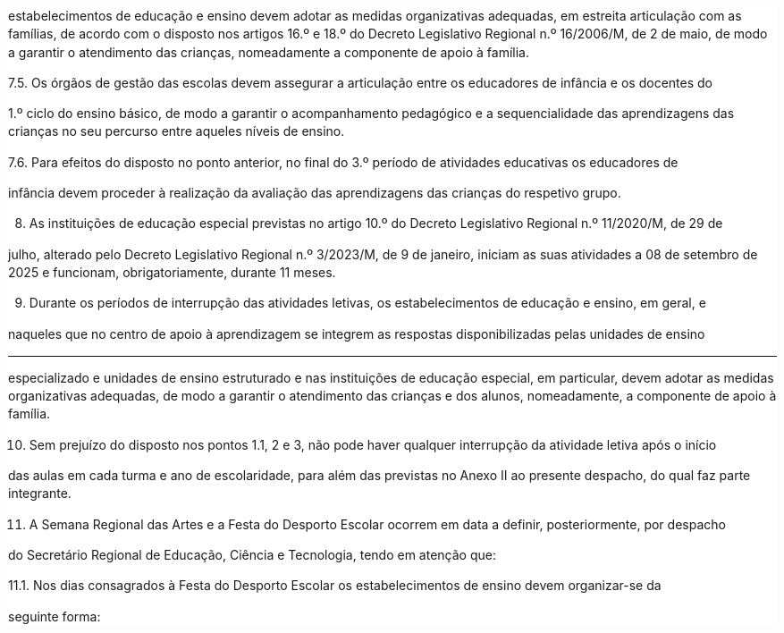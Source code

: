 estabelecimentos de educação e ensino devem adotar as medidas organizativas adequadas, em estreita
articulação com as famílias, de acordo com o disposto nos artigos 16.º e 18.º do Decreto Legislativo Regional
n.º 16/2006/M, de 2 de maio, de modo a garantir o atendimento das crianças, nomeadamente a componente de
apoio à família.

7.5. Os órgãos de gestão das escolas devem assegurar a articulação entre os educadores de infância e os docentes do

1.º ciclo do ensino básico, de modo a garantir o acompanhamento pedagógico e a sequencialidade das
aprendizagens das crianças no seu percurso entre aqueles níveis de ensino.

7.6. Para efeitos do disposto no ponto anterior, no final do 3.º período de atividades educativas os educadores de

infância devem proceder à realização da avaliação das aprendizagens das crianças do respetivo grupo.

8. As instituições de educação especial previstas no artigo 10.º do Decreto Legislativo Regional n.º 11/2020/M, de 29 de

julho, alterado pelo Decreto Legislativo Regional n.º 3/2023/M, de 9 de janeiro, iniciam as suas atividades a 08 de
setembro de 2025 e funcionam, obrigatoriamente, durante 11 meses.

9. Durante os períodos de interrupção das atividades letivas, os estabelecimentos de educação e ensino, em geral, e

naqueles que no centro de apoio à aprendizagem se integrem as respostas disponibilizadas pelas unidades de ensino




---

especializado e unidades de ensino estruturado e nas instituições de educação especial, em particular, devem adotar as
medidas organizativas adequadas, de modo a garantir o atendimento das crianças e dos alunos, nomeadamente, a
componente de apoio à família.

10. Sem prejuízo do disposto nos pontos 1.1, 2 e 3, não pode haver qualquer interrupção da atividade letiva após o início

das aulas em cada turma e ano de escolaridade, para além das previstas no Anexo II ao presente despacho, do qual faz
parte integrante.

11. A Semana Regional das Artes e a Festa do Desporto Escolar ocorrem em data a definir, posteriormente, por despacho

do Secretário Regional de Educação, Ciência e Tecnologia, tendo em atenção que:


11.1. Nos dias consagrados à Festa do Desporto Escolar os estabelecimentos de ensino devem organizar-se da

seguinte forma:
